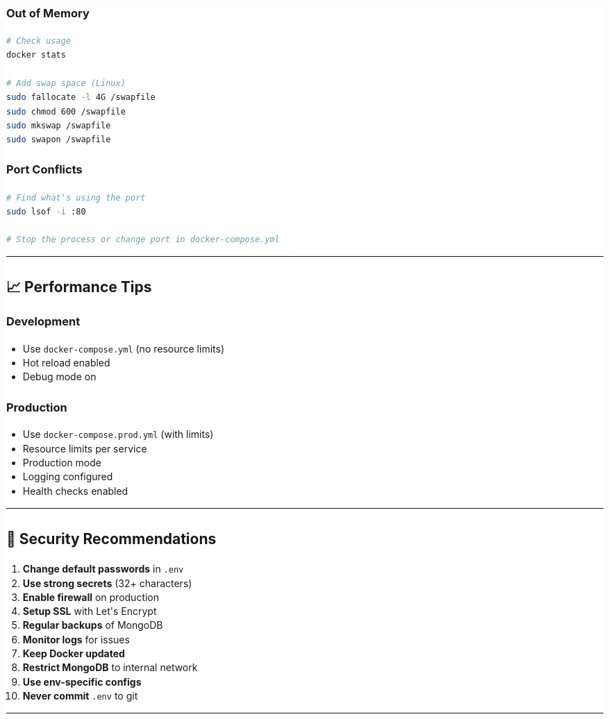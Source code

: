 ### Out of Memory
```bash
# Check usage
docker stats

# Add swap space (Linux)
sudo fallocate -l 4G /swapfile
sudo chmod 600 /swapfile
sudo mkswap /swapfile
sudo swapon /swapfile
```

### Port Conflicts
```bash
# Find what's using the port
sudo lsof -i :80

# Stop the process or change port in docker-compose.yml
```

---

## 📈 Performance Tips

### Development
- Use `docker-compose.yml` (no resource limits)
- Hot reload enabled
- Debug mode on

### Production
- Use `docker-compose.prod.yml` (with limits)
- Resource limits per service
- Production mode
- Logging configured
- Health checks enabled

---

## 🔐 Security Recommendations

1. **Change default passwords** in `.env`
2. **Use strong secrets** (32+ characters)
3. **Enable firewall** on production
4. **Setup SSL** with Let's Encrypt
5. **Regular backups** of MongoDB
6. **Monitor logs** for issues
7. **Keep Docker updated**
8. **Restrict MongoDB** to internal network
9. **Use env-specific configs**
10. **Never commit** `.env` to git

---
